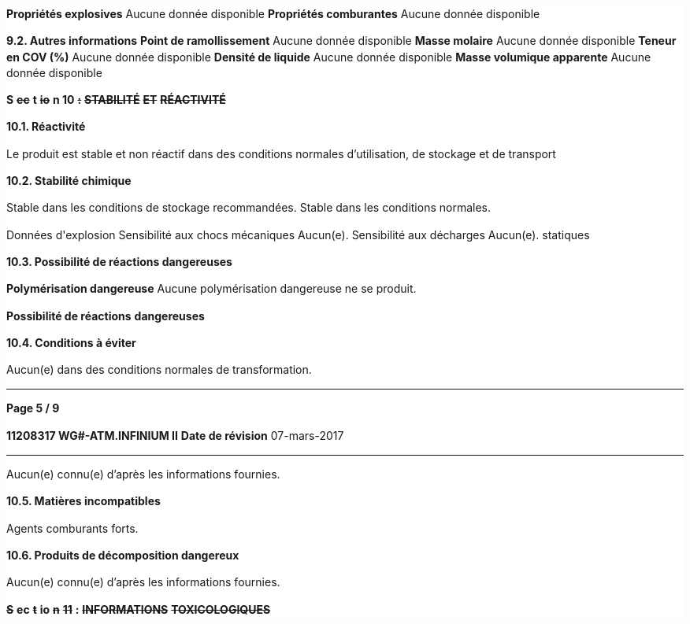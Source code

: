 **Propriétés explosives** Aucune donnée disponible
**Propriétés comburantes** Aucune donnée disponible

**9.2. Autres informations**
**Point de ramollissement** Aucune donnée disponible
**Masse molaire** Aucune donnée disponible
**Teneur en COV (%)** Aucune donnée disponible
**Densité de liquide** Aucune donnée disponible
**Masse volumique apparente** Aucune donnée disponible

**S** ~~**ec**~~ **t** ~~**io**~~ **n 10** ~~**:**~~ ~~**STABILITÉ**~~ ~~**ET**~~ ~~**RÉACTIVITÉ**~~

**10.1. Réactivité**

Le produit est stable et non réactif dans des conditions normales d’utilisation, de stockage et de transport

**10.2. Stabilité chimique**

Stable dans les conditions de stockage recommandées. Stable dans les conditions normales.

Données d'explosion
Sensibilité aux chocs mécaniques Aucun(e).
Sensibilité aux décharges Aucun(e).
statiques

**10.3. Possibilité de réactions dangereuses**

**Polymérisation dangereuse** Aucune polymérisation dangereuse ne se produit.


**Possibilité de réactions**
**dangereuses**

**10.4. Conditions à éviter**


Aucun(e) dans des conditions normales de transformation.


_____________________________________________________________________________________________

**Page 5 / 9**

**11208317 WG#-ATM.INFINIUM II** **Date de révision** 07-mars-2017

_____________________________________________________________________________________________

Aucun(e) connu(e) d’après les informations fournies.

**10.5. Matières incompatibles**

Agents comburants forts.

**10.6. Produits de décomposition dangereux**

Aucun(e) connu(e) d’après les informations fournies.

~~**S**~~ **ec** ~~**t**~~ **io** ~~**n**~~ ~~**11**~~ **:** ~~**INFORMATIONS**~~ ~~**TOXICOLOGIQUES**~~
